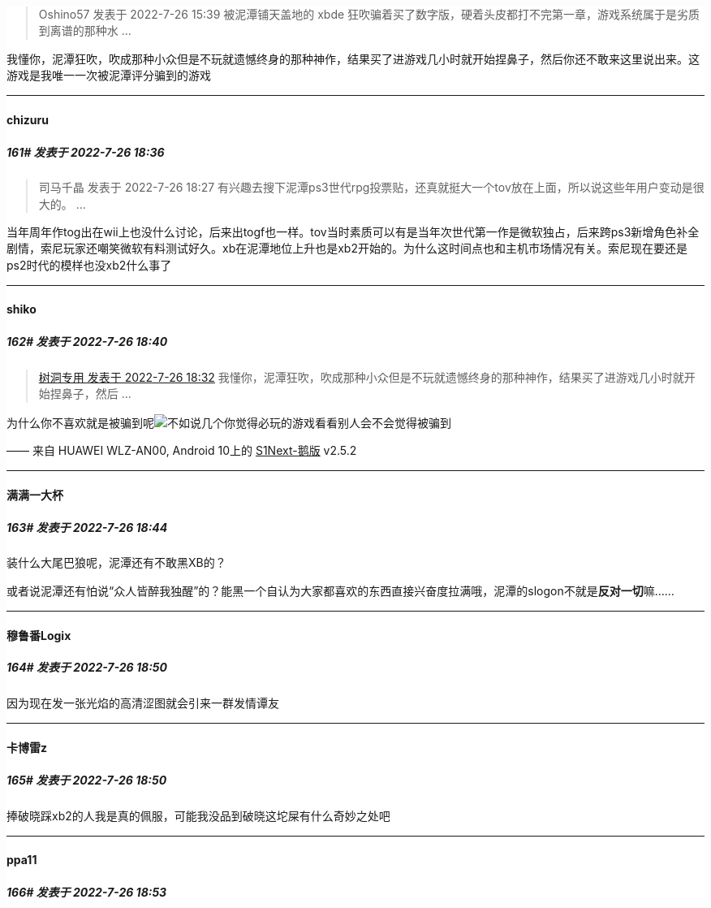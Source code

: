 <blockquote>Oshino57 发表于 2022-7-26 15:39
被泥潭铺天盖地的 xbde 狂吹骗着买了数字版，硬着头皮都打不完第一章，游戏系统属于是劣质到离谱的那种水 ...</blockquote>
我懂你，泥潭狂吹，吹成那种小众但是不玩就遗憾终身的那种神作，结果买了进游戏几小时就开始捏鼻子，然后你还不敢来这里说出来。这游戏是我唯一一次被泥潭评分骗到的游戏

*****

####  chizuru  
##### 161#       发表于 2022-7-26 18:36

<blockquote>司马千晶 发表于 2022-7-26 18:27
有兴趣去搜下泥潭ps3世代rpg投票贴，还真就挺大一个tov放在上面，所以说这些年用户变动是很大的。 ...</blockquote>
当年周年作tog出在wii上也没什么讨论，后来出togf也一样。tov当时素质可以有是当年次世代第一作是微软独占，后来跨ps3新增角色补全剧情，索尼玩家还嘲笑微软有料测试好久。xb在泥潭地位上升也是xb2开始的。为什么这时间点也和主机市场情况有关。索尼现在要还是ps2时代的模样也没xb2什么事了

*****

####  shiko  
##### 162#       发表于 2022-7-26 18:40

<blockquote><a href="httphttps://bbs.saraba1st.com/2b/forum.php?mod=redirect&amp;goto=findpost&amp;pid=56811461&amp;ptid=2083410" target="_blank">树洞专用 发表于 2022-7-26 18:32</a>
我懂你，泥潭狂吹，吹成那种小众但是不玩就遗憾终身的那种神作，结果买了进游戏几小时就开始捏鼻子，然后 ...</blockquote>
为什么你不喜欢就是被骗到呢<img src="https://static.saraba1st.com/image/smiley/face2017/037.png" referrerpolicy="no-referrer">不如说几个你觉得必玩的游戏看看别人会不会觉得被骗到

—— 来自 HUAWEI WLZ-AN00, Android 10上的 [S1Next-鹅版](https://github.com/ykrank/S1-Next/releases) v2.5.2



*****

####  满满一大杯  
##### 163#       发表于 2022-7-26 18:44

装什么大尾巴狼呢，泥潭还有不敢黑XB的？

或者说泥潭还有怕说“众人皆醉我独醒”的？能黑一个自认为大家都喜欢的东西直接兴奋度拉满哦，泥潭的slogon不就是<strong>反对一切</strong>嘛……

*****

####  穆鲁番Logix  
##### 164#       发表于 2022-7-26 18:50

因为现在发一张光焰的高清涩图就会引来一群发情谭友

*****

####  卡博雷z  
##### 165#       发表于 2022-7-26 18:50

捧破晓踩xb2的人我是真的佩服，可能我没品到破晓这坨屎有什么奇妙之处吧



*****

####  ppa11  
##### 166#       发表于 2022-7-26 18:53
